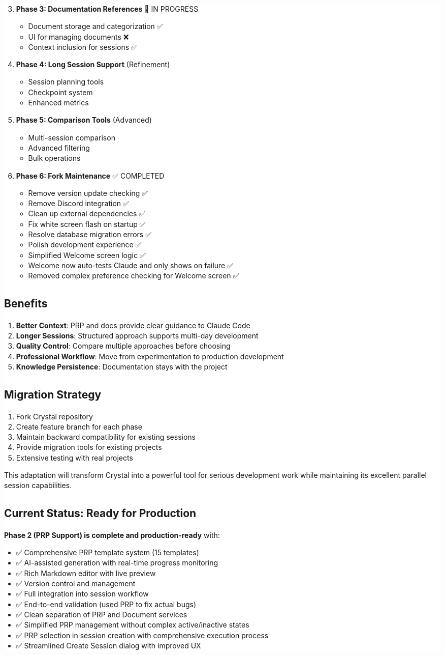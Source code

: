3. **Phase 3: Documentation References** 🚧 IN PROGRESS
   - Document storage and categorization ✅
   - UI for managing documents ❌
   - Context inclusion for sessions ✅

4. **Phase 4: Long Session Support** (Refinement)
   - Session planning tools
   - Checkpoint system
   - Enhanced metrics

5. **Phase 5: Comparison Tools** (Advanced)
   - Multi-session comparison
   - Advanced filtering
   - Bulk operations

6. **Phase 6: Fork Maintenance** ✅ COMPLETED
   - Remove version update checking ✅
   - Remove Discord integration ✅
   - Clean up external dependencies ✅
   - Fix white screen flash on startup ✅
   - Resolve database migration errors ✅
   - Polish development experience ✅
   - Simplified Welcome screen logic ✅
   - Welcome now auto-tests Claude and only shows on failure ✅
   - Removed complex preference checking for Welcome screen ✅

## Benefits

1. **Better Context**: PRP and docs provide clear guidance to Claude Code
2. **Longer Sessions**: Structured approach supports multi-day development
3. **Quality Control**: Compare multiple approaches before choosing
4. **Professional Workflow**: Move from experimentation to production development
5. **Knowledge Persistence**: Documentation stays with the project

## Migration Strategy

1. Fork Crystal repository
2. Create feature branch for each phase
3. Maintain backward compatibility for existing sessions
4. Provide migration tools for existing projects
5. Extensive testing with real projects

This adaptation will transform Crystal into a powerful tool for serious development work while maintaining its excellent parallel session capabilities.

## Current Status: Ready for Production

**Phase 2 (PRP Support) is complete and production-ready** with:
- ✅ Comprehensive PRP template system (15 templates)
- ✅ AI-assisted generation with real-time progress monitoring
- ✅ Rich Markdown editor with live preview
- ✅ Version control and management
- ✅ Full integration into session workflow
- ✅ End-to-end validation (used PRP to fix actual bugs)
- ✅ Clean separation of PRP and Document services
- ✅ Simplified PRP management without complex active/inactive states
- ✅ PRP selection in session creation with comprehensive execution process
- ✅ Streamlined Create Session dialog with improved UX
